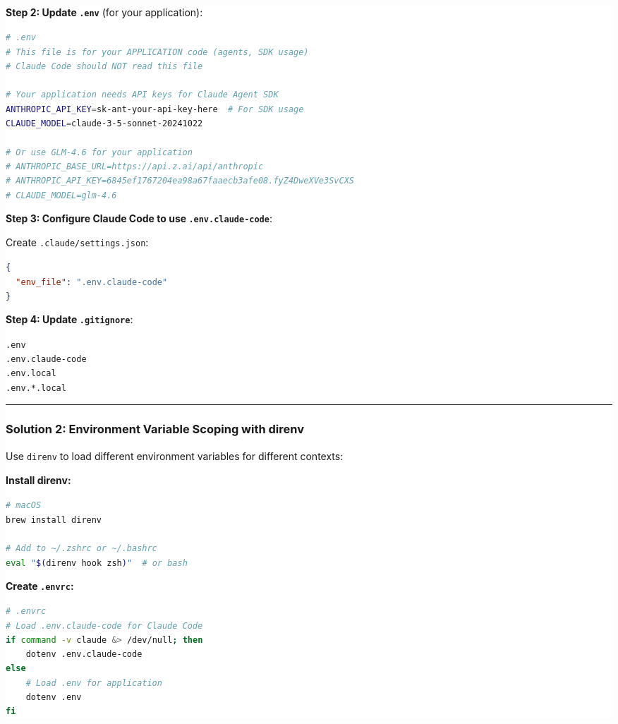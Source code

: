**Step 2: Update `.env`** (for your application):
```bash
# .env
# This file is for your APPLICATION code (agents, SDK usage)
# Claude Code should NOT read this file

# Your application needs API keys for Claude Agent SDK
ANTHROPIC_API_KEY=sk-ant-your-api-key-here  # For SDK usage
CLAUDE_MODEL=claude-3-5-sonnet-20241022

# Or use GLM-4.6 for your application
# ANTHROPIC_BASE_URL=https://api.z.ai/api/anthropic
# ANTHROPIC_API_KEY=6845ef1767204ea98a67faaecb3afe08.fyZ4DweXVe3SvCXS
# CLAUDE_MODEL=glm-4.6
```

**Step 3: Configure Claude Code to use `.env.claude-code`**:

Create `.claude/settings.json`:
```json
{
  "env_file": ".env.claude-code"
}
```

**Step 4: Update `.gitignore`**:
```
.env
.env.claude-code
.env.local
.env.*.local
```

---

### Solution 2: Environment Variable Scoping with direnv

Use `direnv` to load different environment variables for different contexts:

**Install direnv:**
```bash
# macOS
brew install direnv

# Add to ~/.zshrc or ~/.bashrc
eval "$(direnv hook zsh)"  # or bash
```

**Create `.envrc`:**
```bash
# .envrc
# Load .env.claude-code for Claude Code
if command -v claude &> /dev/null; then
    dotenv .env.claude-code
else
    # Load .env for application
    dotenv .env
fi
```
